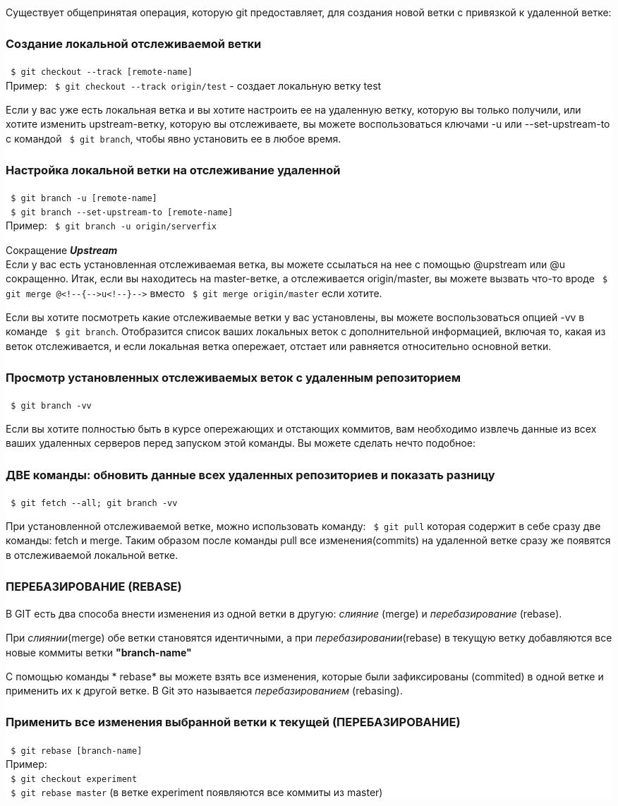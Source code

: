 Существует общепринятая операция, которую git предоставляет, для создания новой ветки с привязкой к удаленной ветке:
###  Создание локальной отслеживаемой ветки
` $ git checkout --track [remote-name]`  
Пример: ` $ git checkout --track origin/test` - создает локальную ветку test


Если у вас уже есть локальная ветка и вы хотите настроить ее на удаленную ветку, которую вы только получили, или хотите изменить upstream-ветку, которую вы отслеживаете, вы можете воспользоваться ключами -u или --set-upstream-to с командой ` $ git branch`, чтобы явно установить ее в любое время.  
###  Настройка локальной ветки на отслеживание удаленной
` $ git branch -u [remote-name]`  
` $ git branch --set-upstream-to [remote-name]`  
Пример: ` $ git branch -u origin/serverfix`

Сокращение ***Upstream***  
Если у вас есть установленная отслеживаемая ветка, вы можете ссылаться на нее с помощью @upstream или @u сокращенно. Итак, если вы находитесь на master-ветке, а отслеживается origin/master, вы можете вызвать что-то вроде ` $ git merge @<!--{-->u<!--}-->` вместо ` $ git merge origin/master` если хотите.

Если вы хотите посмотреть какие отслеживаемые ветки у вас установлены, вы можете воспользоваться опцией -vv в команде ` $ git branch`. Отобразится список ваших локальных веток с дополнительной информацией, включая то, какая из веток отслеживается, и если локальная ветка опережает, отстает или равняется относительно основной ветки.  
###  Просмотр установленных отслеживаемых веток с удаленным репозиторием
` $ git branch -vv`

Если вы хотите полностью быть в курсе опережающих и отстающих коммитов, вам необходимо извлечь данные из всех ваших удаленных серверов перед запуском этой команды. Вы можете сделать нечто подобное:   
###  ДВЕ команды: обновить данные всех удаленных репозиториев и показать разницу
` $ git fetch --all; git branch -vv`

При установленной отслеживаемой ветке, можно использовать команду: 
` $ git pull` которая содержит в себе сразу две команды: fetch и merge.   Таким образом после команды pull все изменения(commits) на удаленной ветке сразу же появятся в отслеживаемой локальной ветке.




### ПЕРЕБАЗИРОВАНИЕ (REBASE) 
В GIT есть два способа внести изменения из одной ветки в другую: *слияние* (merge) и *перебазирование* (rebase).

При *слиянии*(merge) обе ветки становятся идентичными, а при *перебазировании*(rebase) в текущую ветку добавляются все новые коммиты ветки **"branch-name"**

С помощью команды * rebase* вы можете взять все изменения, которые были зафиксированы (commited) в одной ветке и применить их к другой ветке. 
В Git это называется *перебазированием* (rebasing).
###  Применить все изменения выбранной ветки к текущей (ПЕРЕБАЗИРОВАНИЕ)
` $ git rebase [branch-name]`  
Пример:   
` $ git checkout experiment`  
` $ git rebase master` (в ветке experiment появляются все коммиты из master)

